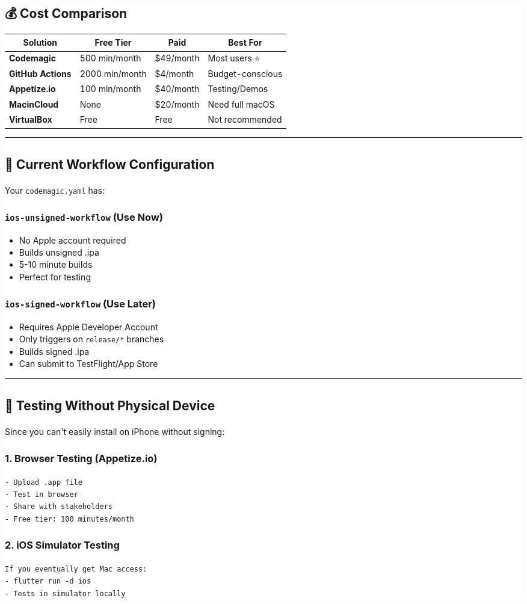
## 💰 Cost Comparison

| Solution | Free Tier | Paid | Best For |
|----------|-----------|------|----------|
| **Codemagic** | 500 min/month | $49/month | Most users ⭐ |
| **GitHub Actions** | 2000 min/month | $4/month | Budget-conscious |
| **Appetize.io** | 100 min/month | $40/month | Testing/Demos |
| **MacinCloud** | None | $20/month | Need full macOS |
| **VirtualBox** | Free | Free | Not recommended |

---

## 🔧 Current Workflow Configuration

Your `codemagic.yaml` has:

### `ios-unsigned-workflow` (Use Now)
- No Apple account required
- Builds unsigned .ipa
- 5-10 minute builds
- Perfect for testing

### `ios-signed-workflow` (Use Later)
- Requires Apple Developer Account
- Only triggers on `release/*` branches
- Builds signed .ipa
- Can submit to TestFlight/App Store

---

## 📱 Testing Without Physical Device

Since you can't easily install on iPhone without signing:

### 1. **Browser Testing (Appetize.io)**
```
- Upload .app file
- Test in browser
- Share with stakeholders
- Free tier: 100 minutes/month
```

### 2. **iOS Simulator Testing**
```
If you eventually get Mac access:
- flutter run -d ios
- Tests in simulator locally
```
